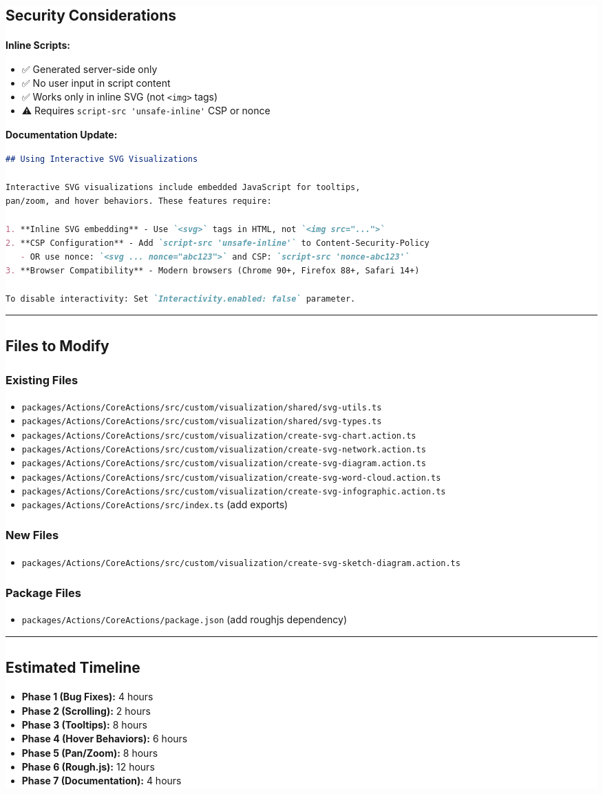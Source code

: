 
## Security Considerations

**Inline Scripts:**
- ✅ Generated server-side only
- ✅ No user input in script content
- ✅ Works only in inline SVG (not `<img>` tags)
- ⚠️ Requires `script-src 'unsafe-inline'` CSP or nonce

**Documentation Update:**
```markdown
## Using Interactive SVG Visualizations

Interactive SVG visualizations include embedded JavaScript for tooltips,
pan/zoom, and hover behaviors. These features require:

1. **Inline SVG embedding** - Use `<svg>` tags in HTML, not `<img src="...">`
2. **CSP Configuration** - Add `script-src 'unsafe-inline'` to Content-Security-Policy
   - OR use nonce: `<svg ... nonce="abc123">` and CSP: `script-src 'nonce-abc123'`
3. **Browser Compatibility** - Modern browsers (Chrome 90+, Firefox 88+, Safari 14+)

To disable interactivity: Set `Interactivity.enabled: false` parameter.
```

---

## Files to Modify

### Existing Files
- `packages/Actions/CoreActions/src/custom/visualization/shared/svg-utils.ts`
- `packages/Actions/CoreActions/src/custom/visualization/shared/svg-types.ts`
- `packages/Actions/CoreActions/src/custom/visualization/create-svg-chart.action.ts`
- `packages/Actions/CoreActions/src/custom/visualization/create-svg-network.action.ts`
- `packages/Actions/CoreActions/src/custom/visualization/create-svg-diagram.action.ts`
- `packages/Actions/CoreActions/src/custom/visualization/create-svg-word-cloud.action.ts`
- `packages/Actions/CoreActions/src/custom/visualization/create-svg-infographic.action.ts`
- `packages/Actions/CoreActions/src/index.ts` (add exports)

### New Files
- `packages/Actions/CoreActions/src/custom/visualization/create-svg-sketch-diagram.action.ts`

### Package Files
- `packages/Actions/CoreActions/package.json` (add roughjs dependency)

---

## Estimated Timeline

- **Phase 1 (Bug Fixes):** 4 hours
- **Phase 2 (Scrolling):** 2 hours
- **Phase 3 (Tooltips):** 8 hours
- **Phase 4 (Hover Behaviors):** 6 hours
- **Phase 5 (Pan/Zoom):** 8 hours
- **Phase 6 (Rough.js):** 12 hours
- **Phase 7 (Documentation):** 4 hours

